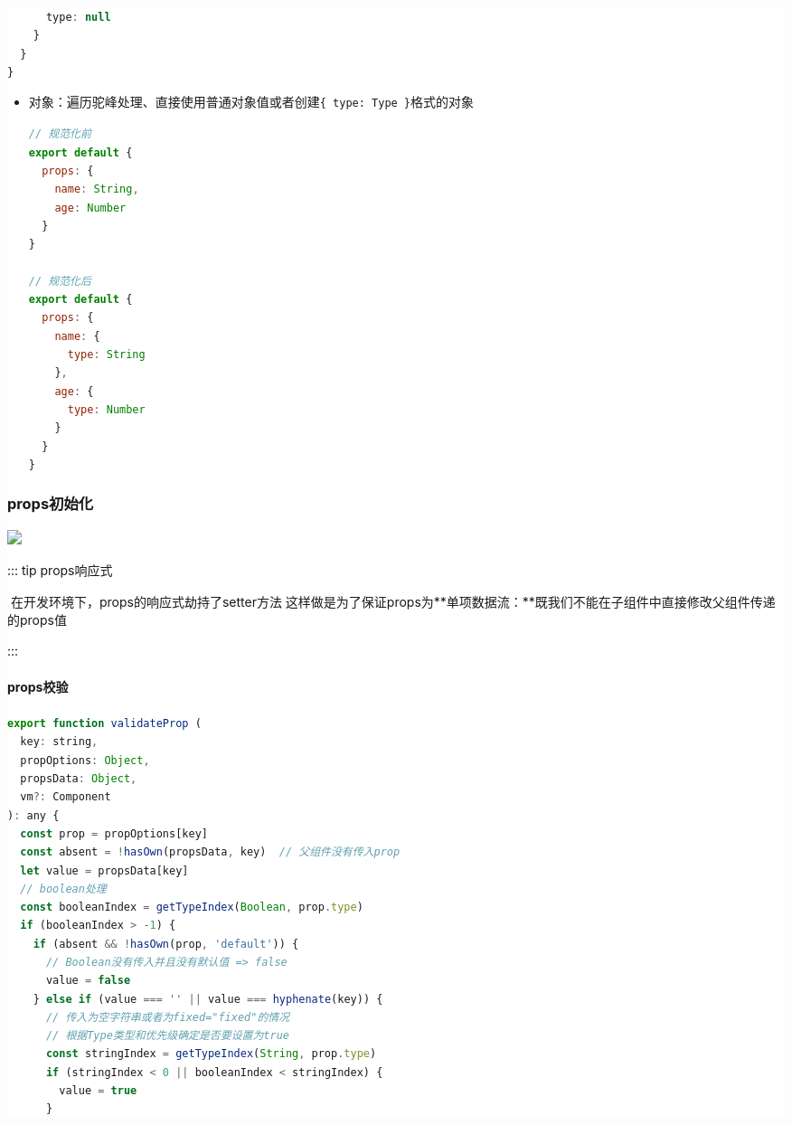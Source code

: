   ```js
        type: null
      }
    }
  }
  ```

- 对象：遍历驼峰处理、直接使用普通对象值或者创建`{ type: Type }`格式的对象

  ```js
  // 规范化前
  export default {
    props: {
      name: String,
      age: Number
    }
  }
  
  // 规范化后
  export default {
    props: {
      name: {
        type: String
      },
      age: {
        type: Number
      }
    }
  }
  ```

### props初始化

![](https://raw.githubusercontent.com/caffreygo/static/main/blog/vue/initProps.png)

::: tip props响应式

​		在开发环境下，props的响应式劫持了setter方法
​		这样做是为了保证props为**单项数据流：**既我们不能在子组件中直接修改父组件传递的props值

::: 

#### props校验

```js
export function validateProp (
  key: string,
  propOptions: Object,
  propsData: Object,
  vm?: Component
): any {
  const prop = propOptions[key]
  const absent = !hasOwn(propsData, key)  // 父组件没有传入prop
  let value = propsData[key]
  // boolean处理
  const booleanIndex = getTypeIndex(Boolean, prop.type)
  if (booleanIndex > -1) {
    if (absent && !hasOwn(prop, 'default')) {
      // Boolean没有传入并且没有默认值 => false
      value = false
    } else if (value === '' || value === hyphenate(key)) {
      // 传入为空字符串或者为fixed="fixed"的情况
      // 根据Type类型和优先级确定是否要设置为true
      const stringIndex = getTypeIndex(String, prop.type)
      if (stringIndex < 0 || booleanIndex < stringIndex) {
        value = true
      }
```